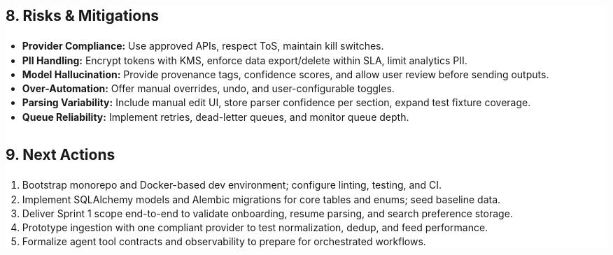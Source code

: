 ## 8. Risks & Mitigations
- **Provider Compliance:** Use approved APIs, respect ToS, maintain kill switches.
- **PII Handling:** Encrypt tokens with KMS, enforce data export/delete within SLA, limit analytics PII.
- **Model Hallucination:** Provide provenance tags, confidence scores, and allow user review before sending outputs.
- **Over-Automation:** Offer manual overrides, undo, and user-configurable toggles.
- **Parsing Variability:** Include manual edit UI, store parser confidence per section, expand test fixture coverage.
- **Queue Reliability:** Implement retries, dead-letter queues, and monitor queue depth.

## 9. Next Actions
1. Bootstrap monorepo and Docker-based dev environment; configure linting, testing, and CI.
2. Implement SQLAlchemy models and Alembic migrations for core tables and enums; seed baseline data.
3. Deliver Sprint 1 scope end-to-end to validate onboarding, resume parsing, and search preference storage.
4. Prototype ingestion with one compliant provider to test normalization, dedup, and feed performance.
5. Formalize agent tool contracts and observability to prepare for orchestrated workflows.

